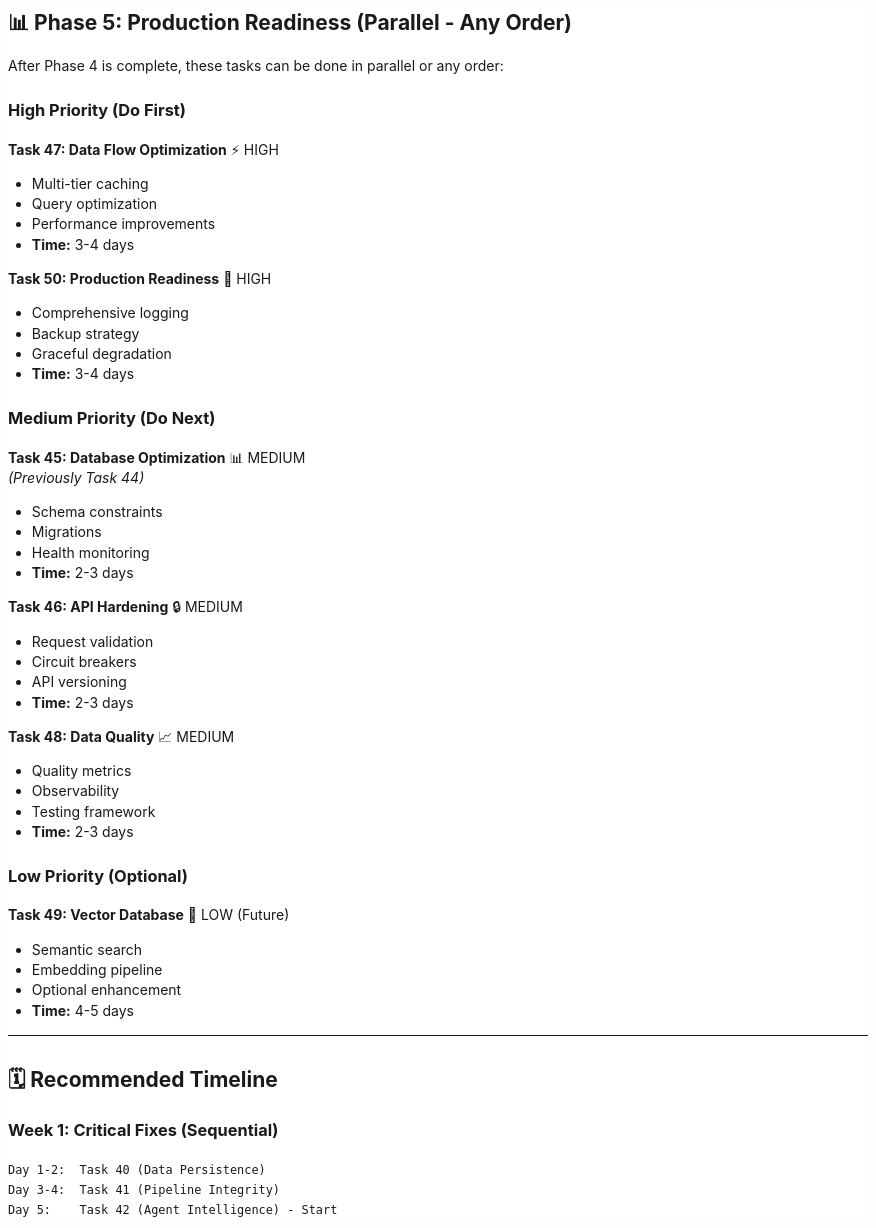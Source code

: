 
## 📊 Phase 5: Production Readiness (Parallel - Any Order)

After Phase 4 is complete, these tasks can be done in parallel or any order:

### High Priority (Do First)

**Task 47: Data Flow Optimization** ⚡ HIGH
- Multi-tier caching
- Query optimization
- Performance improvements
- **Time:** 3-4 days

**Task 50: Production Readiness** 🚀 HIGH
- Comprehensive logging
- Backup strategy
- Graceful degradation
- **Time:** 3-4 days

### Medium Priority (Do Next)

**Task 45: Database Optimization** 📊 MEDIUM  
*(Previously Task 44)*
- Schema constraints
- Migrations
- Health monitoring
- **Time:** 2-3 days

**Task 46: API Hardening** 🔒 MEDIUM
- Request validation
- Circuit breakers
- API versioning
- **Time:** 2-3 days

**Task 48: Data Quality** 📈 MEDIUM
- Quality metrics
- Observability
- Testing framework
- **Time:** 2-3 days

### Low Priority (Optional)

**Task 49: Vector Database** 🔮 LOW (Future)
- Semantic search
- Embedding pipeline
- Optional enhancement
- **Time:** 4-5 days

---

## 🗓️ Recommended Timeline

### Week 1: Critical Fixes (Sequential)
```
Day 1-2:  Task 40 (Data Persistence)
Day 3-4:  Task 41 (Pipeline Integrity)
Day 5:    Task 42 (Agent Intelligence) - Start
```
